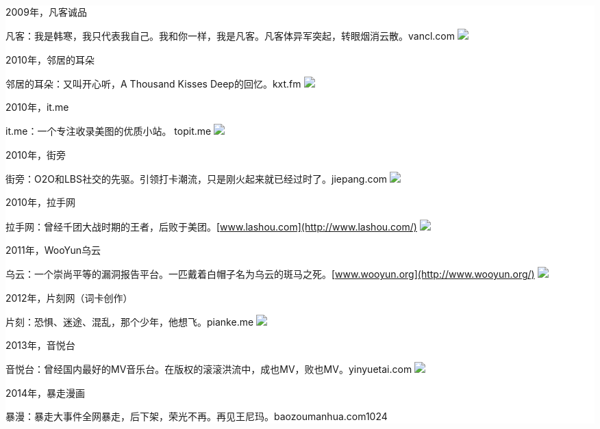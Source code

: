 2009年，凡客诚品



凡客：我是韩寒，我只代表我自己。我和你一样，我是凡客。凡客体异军突起，转眼烟消云散。vancl.com
<img src="https://img3.doubanio.com/view/group_topic/l/public/p250380253.jpg" referrerpolicy="no-referrer">

2010年，邻居的耳朵



邻居的耳朵：又叫开心听，A Thousand Kisses Deep的回忆。kxt.fm
<img src="https://img1.doubanio.com/view/group_topic/l/public/p250380259.jpg" referrerpolicy="no-referrer">

2010年，it.me



it.me：一个专注收录美图的优质小站。 topit.me
<img src="https://img3.doubanio.com/view/group_topic/l/public/p250380280.jpg" referrerpolicy="no-referrer">

2010年，街旁



街旁：O2O和LBS社交的先驱。引领打卡潮流，只是刚火起来就已经过时了。jiepang.com
<img src="https://img3.doubanio.com/view/group_topic/l/public/p250380293.jpg" referrerpolicy="no-referrer">

2010年，拉手网



拉手网：曾经千团大战时期的王者，后败于美团。[www.lashou.com](http://www.lashou.com/)
<img src="https://img1.doubanio.com/view/group_topic/l/public/p250380309.jpg" referrerpolicy="no-referrer">

2011年，WooYun乌云



乌云：一个崇尚平等的漏洞报告平台。一匹戴着白帽子名为乌云的斑马之死。[www.wooyun.org](http://www.wooyun.org/)
<img src="https://img9.doubanio.com/view/group_topic/l/public/p250380346.jpg" referrerpolicy="no-referrer">

2012年，片刻网（词卡创作）



片刻：恐惧、迷途、混乱，那个少年，他想飞。pianke.me
<img src="https://img9.doubanio.com/view/group_topic/l/public/p250380356.jpg" referrerpolicy="no-referrer">

2013年，音悦台



音悦台：曾经国内最好的MV音乐台。在版权的滚滚洪流中，成也MV，败也MV。yinyuetai.com
<img src="https://img1.doubanio.com/view/group_topic/l/public/p250380369.jpg" referrerpolicy="no-referrer">

2014年，暴走漫画



暴漫：暴走大事件全网暴走，后下架，荣光不再。再见王尼玛。baozoumanhua.com1024
